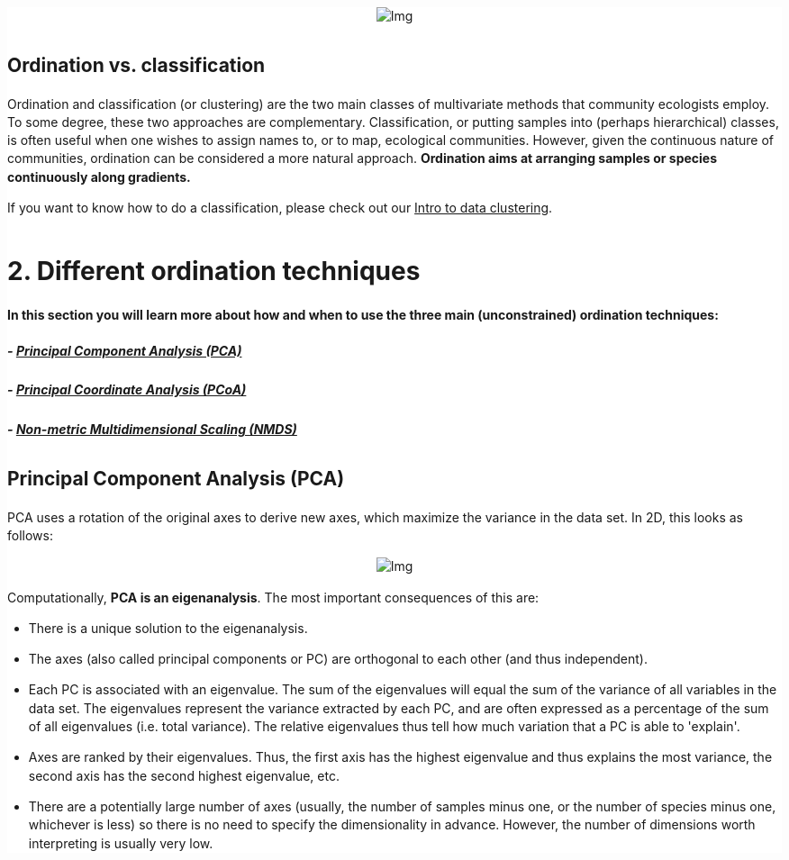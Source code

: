 <center> <img src="{{ site.baseurl }}/img/ordexample2.png" alt="Img" style="width: 800px;"/> </center>

## Ordination vs. classification

Ordination and classification (or clustering) are the two main classes of multivariate methods that community ecologists employ. To some degree, these two approaches are complementary. Classification, or putting samples into (perhaps hierarchical) classes, is often useful when one wishes to assign names to, or to map, ecological communities. However, given the continuous nature of communities, ordination can be considered a more natural approach. __Ordination aims at arranging samples or species continuously along gradients.__

If you want to know how to do a classification, please check out our <a href="https://ourcodingclub.github.io/2017/03/21/data-clustering.html" target="_blank">Intro to data clustering</a>.



<a name="section2"></a>
# 2. Different ordination techniques
__In this section you will learn more about how and when to use the three main (unconstrained) ordination techniques:__
##### - <a href="#section4"> Principal Component Analysis (PCA)</a>
##### - <a href="#section5"> Principal Coordinate Analysis (PCoA)</a>
##### - <a href="#section6"> Non-metric Multidimensional Scaling (NMDS)</a>

<a name="section4"></a>
## Principal Component Analysis (PCA)
PCA uses a rotation of the original axes to derive new axes, which maximize the variance in the data set. In 2D, this looks as follows:
<center> <img src="{{ site.baseurl }}/img/PCAexample.png" alt="Img" style="width: 800px;"/> </center>

Computationally, __PCA is an eigenanalysis__. The most important consequences of this are:

- There is a unique solution to the eigenanalysis.

- The axes (also called principal components or PC) are orthogonal to each other (and thus independent).

- Each PC is associated with an eigenvalue. The sum of the eigenvalues will equal the sum of the variance of all variables in the data set. The eigenvalues represent the variance extracted by each PC, and are often expressed as a percentage of the sum of all eigenvalues (i.e. total variance). The relative eigenvalues thus tell how much variation that a PC is able to 'explain'.

- Axes are ranked by their eigenvalues. Thus, the first axis has the highest eigenvalue and thus explains the most variance, the second axis has the second highest eigenvalue, etc.

- There are a potentially large number of axes (usually, the number of samples minus one, or the number of species minus one, whichever is less) so there is no need to specify the dimensionality in advance. However, the number of dimensions worth interpreting is usually very low.
